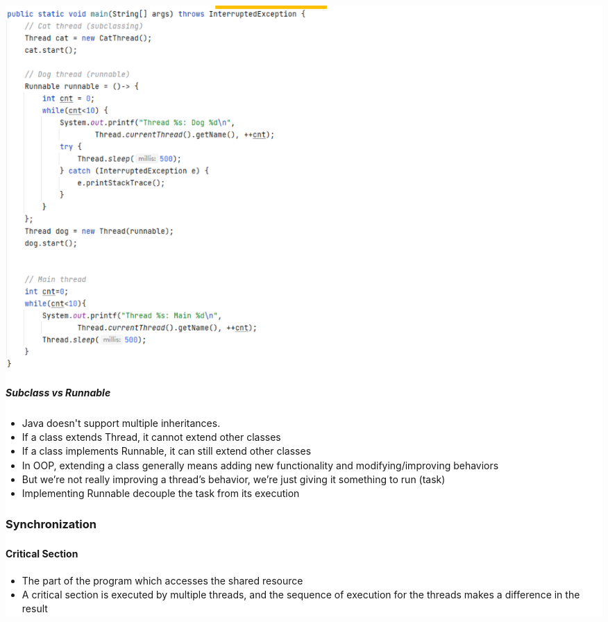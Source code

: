 <img src="image-20240112185520813.png" alt="image-20240112185520813" style="zoom: 80%;" />

##### Subclass vs Runnable

-  Java doesn't support multiple  inheritances.  
- If a class extends Thread, it  cannot extend other classes 
- If a class implements Runnable, it  can still extend other classes
- In OOP, extending a class generally  means adding new functionality and  modifying/improving behaviors 
- But we’re not really improving a  thread’s behavior, we’re just giving it  something to run (task) 
- Implementing Runnable decouple the task from its execution

### Synchronization

#### Critical Section

- The part of the program which accesses the shared resource 
- A critical section is executed by multiple threads, and the sequence  of execution for the threads makes a difference in the result
